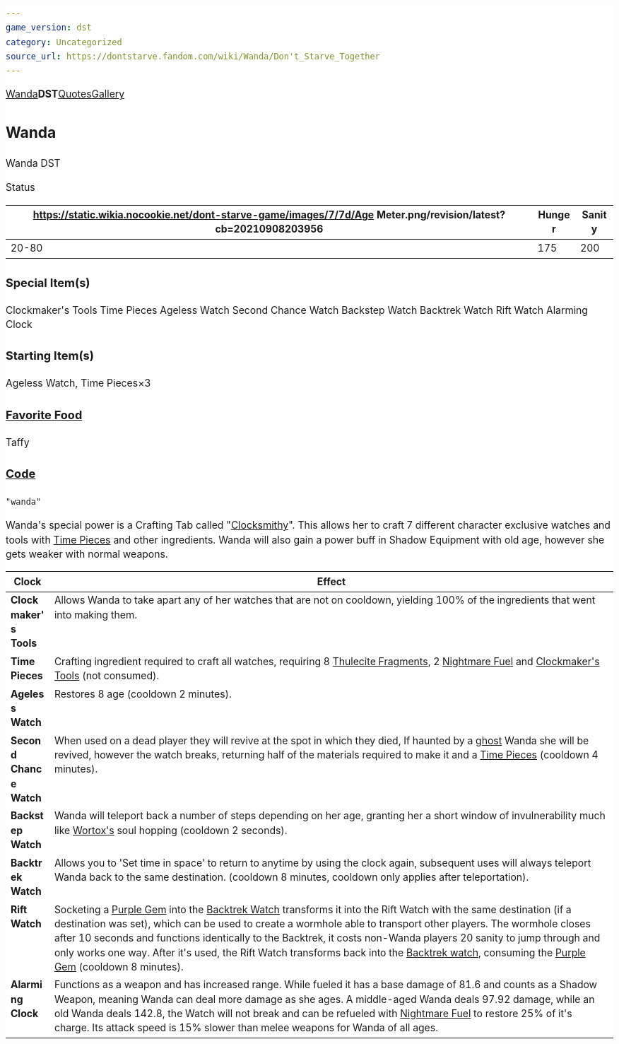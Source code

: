 ```yaml
---
game_version: dst
category: Uncategorized
source_url: https://dontstarve.fandom.com/wiki/Wanda/Don't_Starve_Together
---
```


[Wanda](/wiki/Wanda "Wanda")**DST**[Quotes](/wiki/Wanda/Quotes "Wanda/Quotes")[Gallery](/wiki/Wanda/Gallery "Wanda/Gallery")

## Wanda

Wanda DST

Status

| https://static.wikia.nocookie.net/dont-starve-game/images/7/7d/Age Meter.png/revision/latest?cb=20210908203956 | Hunger | Sanity |
| --- | --- | --- |
| 20-80 | 175 | 200 |

### Special Item(s)

Clockmaker's Tools Time Pieces Ageless Watch Second Chance Watch Backstep Watch Backtrek Watch Rift Watch Alarming Clock

### Starting Item(s)

Ageless Watch, Time Pieces×3

### [Favorite Food](/wiki/Favorite_Food "Favorite Food")

Taffy

### [Code](/wiki/Console "Console")

`"wanda"`

Wanda's special power is a Crafting Tab called "[Clocksmithy](/wiki/Clocksmithy_Tab "Clocksmithy Tab")". This allows her to craft 7 different character exclusive watches and tools with [Time Pieces](/wiki/Time_Pieces "Time Pieces") and other ingredients. Wanda will also gain a power buff in Shadow Equipment with old age, however she gets weaker with normal weapons.

| **Clock** | **Effect** |
| --- | --- |
| **Clockmaker's Tools** | Allows Wanda to take apart any of her watches that are not on cooldown, yielding 100% of the ingredients that went into making them. |
| **Time Pieces** | Crafting ingredient required to craft all watches, requiring 8 [Thulecite Fragments](/wiki/Thulecite_Fragments "Thulecite Fragments"), 2 [Nightmare Fuel](/wiki/Nightmare_Fuel "Nightmare Fuel") and [Clockmaker's Tools](/wiki/Clockmaker%27s_Tools "Clockmaker's Tools") (not consumed). |
| **Ageless Watch** | Restores 8 age (cooldown 2 minutes). |
| **Second Chance Watch** | When used on a dead player they will revive at the spot in which they died, If haunted by a [ghost](/wiki/Ghost_Characters "Ghost Characters") Wanda she will be revived, however the watch breaks, returning half of the materials required to make it and a [Time Pieces](/wiki/Time_Pieces "Time Pieces") (cooldown 4 minutes). |
| **Backstep Watch** | Wanda will teleport back a number of steps depending on her age, granting her a short window of invulnerability much like [Wortox's](/wiki/Wortox "Wortox") soul hopping (cooldown 2 seconds). |
| **Backtrek Watch** | Allows you to 'Set time in space' to return to anytime by using the clock again, subsequent uses will always teleport Wanda back to the same destination. (cooldown 8 minutes, cooldown only applies after teleportation). |
| **Rift Watch** | Socketing a [Purple Gem](/wiki/Purple_Gem "Purple Gem") into the [Backtrek Watch](/wiki/Backtrek_Watch "Backtrek Watch") transforms it into the Rift Watch with the same destination (if a destination was set), which can be used to create a wormhole able to transport other players. The wormhole closes after 10 seconds and functions identically to the Backtrek, it costs non-Wanda players 20 sanity to jump through and only works one way. After it's used, the Rift Watch transforms back into the [Backtrek watch](/wiki/Backtrek_Watch "Backtrek Watch"), consuming the [Purple Gem](/wiki/Purple_Gem "Purple Gem") (cooldown 8 minutes). |
| **Alarming Clock** | Functions as a weapon and has increased range. While fueled it has a base damage of 81.6 and counts as a Shadow Weapon, meaning Wanda can deal more damage as she ages. A middle-aged Wanda deals 97.92 damage, while an old Wanda deals 142.8, the Watch will not break and can be refueled with [Nightmare Fuel](/wiki/Nightmare_Fuel "Nightmare Fuel") to restore 25% of it's charge. Its attack speed is 15% slower than melee weapons for Wanda of all ages. |
